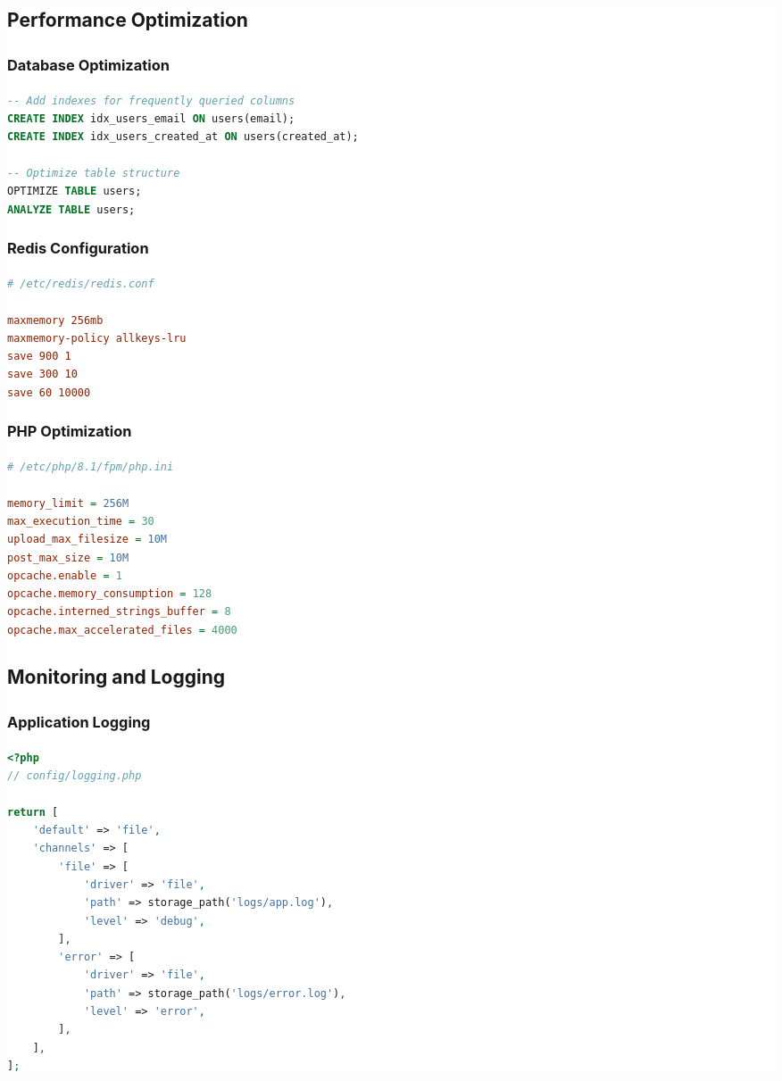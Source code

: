 ## Performance Optimization

### Database Optimization
```sql
-- Add indexes for frequently queried columns
CREATE INDEX idx_users_email ON users(email);
CREATE INDEX idx_users_created_at ON users(created_at);

-- Optimize table structure
OPTIMIZE TABLE users;
ANALYZE TABLE users;
```

### Redis Configuration
```conf
# /etc/redis/redis.conf

maxmemory 256mb
maxmemory-policy allkeys-lru
save 900 1
save 300 10
save 60 10000
```

### PHP Optimization
```ini
# /etc/php/8.1/fpm/php.ini

memory_limit = 256M
max_execution_time = 30
upload_max_filesize = 10M
post_max_size = 10M
opcache.enable = 1
opcache.memory_consumption = 128
opcache.interned_strings_buffer = 8
opcache.max_accelerated_files = 4000
```

## Monitoring and Logging

### Application Logging
```php
<?php
// config/logging.php

return [
    'default' => 'file',
    'channels' => [
        'file' => [
            'driver' => 'file',
            'path' => storage_path('logs/app.log'),
            'level' => 'debug',
        ],
        'error' => [
            'driver' => 'file',
            'path' => storage_path('logs/error.log'),
            'level' => 'error',
        ],
    ],
];
```
